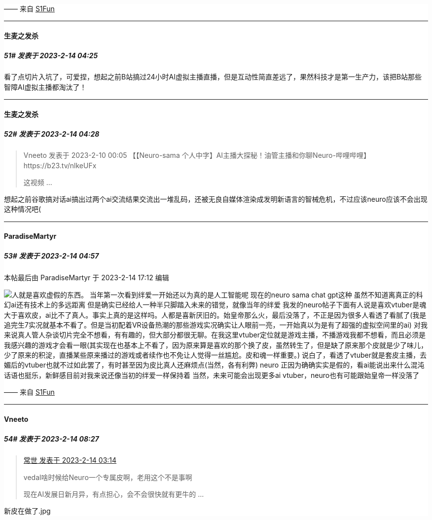 —— 来自 [S1Fun](https://s1fun.koalcat.com)

*****

####  生麦之发杀  
##### 51#       发表于 2023-2-14 04:25

看了点切片入坑了，可爱捏，想起之前B站搞过24小时AI虚拟主播直播，但是互动性简直差远了，果然科技才是第一生产力，该把B站那些智障AI虚拟主播都淘汰了！

*****

####  生麦之发杀  
##### 52#       发表于 2023-2-14 04:28

<blockquote>Vneeto 发表于 2023-2-10 00:05
【【Neuro-sama 个人中字】AI主播大探秘！油管主播和你聊Neuro-哔哩哔哩】 https://b23.tv/nlkeUFx

这视频 ...</blockquote>
想起之前谷歌搞对话ai搞出过两个ai交流结果交流出一堆乱码，还被无良自媒体渲染成发明新语言的智械危机，不过应该neuro应该不会出现这种情况吧(

*****

####  ParadiseMartyr  
##### 53#       发表于 2023-2-14 04:57

 本帖最后由 ParadiseMartyr 于 2023-2-14 17:12 编辑 

<img src="https://static.saraba1st.com/image/smiley/face2017/002.png" referrerpolicy="no-referrer">人就是喜欢虚假的东西。
当年第一次看到绊爱一开始还以为真的是人工智能呢
现在的neuro sama
chat gpt这种
虽然不知道离真正的科幻ai还有技术上的多远距离
但是确实已经给人一种半只脚踏入未来的错觉，就像当年的绊爱
我发的neuro帖子下面有人说是喜欢vtuber是魂大于喜欢皮，ai比不了真人。事实上真的是这样吗。人都是喜新厌旧的。始皇帝那么火，最后没落了，不正是因为很多人看透了看腻了(我是追完生7实况就基本不看了。但是当初配着VR设备热潮的那些游戏实况确实让人眼前一亮，一开始真以为是有了超强的虚拟空间里的ai)
对我来说真人管人杂谈切片完全不想看，有有趣的，但大部分都很无聊。在我这里vtuber定位就是游戏主播，不播游戏我都不想看，而且必须是我感兴趣的游戏才会看一眼(其实现在也基本上不看了，因为原来算是喜欢的那个换了皮，虽然转生了，但是缺了原来那个皮就是少了味儿，少了原来的积淀，直播某些原来播过的游戏或者续作也不免让人觉得一丝尴尬。皮和魂一样重要。)
说白了，看透了vtuber就是套皮主播，去媚后的vtuber也就不过如此罢了，有时甚至因为皮比真人还麻烦点(当然，各有利弊)
neuro 正因为确确实实是假的，看ai能说出来什么混沌话语也挺乐，新鲜感目前对我来说还像当初的绊爱一样保持着
当然，未来可能会出现更多ai vtuber，neuro也有可能跟始皇帝一样没落了

—— 来自 [S1Fun](https://s1fun.koalcat.com)

*****

####  Vneeto  
##### 54#       发表于 2023-2-14 08:27

<blockquote><a href="httphttps://bbs.saraba1st.com/2b/forum.php?mod=redirect&amp;goto=findpost&amp;pid=59735873&amp;ptid=2117573" target="_blank">常世 发表于 2023-2-14 03:14</a>

vedal啥时候给Neuro一个专属皮啊，老用这个不是事啊

现在AI发展日新月异，有点担心，会不会很快就有更牛的 ...</blockquote>
新皮在做了.jpg
